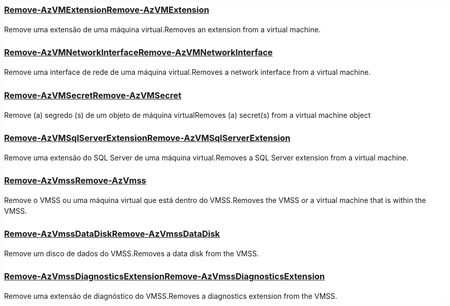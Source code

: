 ### [<span data-ttu-id="e395e-299">Remove-AzVMExtension</span><span class="sxs-lookup"><span data-stu-id="e395e-299">Remove-AzVMExtension</span></span>](Remove-AzVMExtension.md)
<span data-ttu-id="e395e-300">Remove uma extensão de uma máquina virtual.</span><span class="sxs-lookup"><span data-stu-id="e395e-300">Removes an extension from a virtual machine.</span></span>

### [<span data-ttu-id="e395e-301">Remove-AzVMNetworkInterface</span><span class="sxs-lookup"><span data-stu-id="e395e-301">Remove-AzVMNetworkInterface</span></span>](Remove-AzVMNetworkInterface.md)
<span data-ttu-id="e395e-302">Remove uma interface de rede de uma máquina virtual.</span><span class="sxs-lookup"><span data-stu-id="e395e-302">Removes a network interface from a virtual machine.</span></span>

### [<span data-ttu-id="e395e-303">Remove-AzVMSecret</span><span class="sxs-lookup"><span data-stu-id="e395e-303">Remove-AzVMSecret</span></span>](Remove-AzVMSecret.md)
<span data-ttu-id="e395e-304">Remove (a) segredo (s) de um objeto de máquina virtual</span><span class="sxs-lookup"><span data-stu-id="e395e-304">Removes (a) secret(s) from a virtual machine object</span></span>

### [<span data-ttu-id="e395e-305">Remove-AzVMSqlServerExtension</span><span class="sxs-lookup"><span data-stu-id="e395e-305">Remove-AzVMSqlServerExtension</span></span>](Remove-AzVMSqlServerExtension.md)
<span data-ttu-id="e395e-306">Remove uma extensão do SQL Server de uma máquina virtual.</span><span class="sxs-lookup"><span data-stu-id="e395e-306">Removes a SQL Server extension from a virtual machine.</span></span>

### [<span data-ttu-id="e395e-307">Remove-AzVmss</span><span class="sxs-lookup"><span data-stu-id="e395e-307">Remove-AzVmss</span></span>](Remove-AzVmss.md)
<span data-ttu-id="e395e-308">Remove o VMSS ou uma máquina virtual que está dentro do VMSS.</span><span class="sxs-lookup"><span data-stu-id="e395e-308">Removes the VMSS or a virtual machine that is within the VMSS.</span></span>

### [<span data-ttu-id="e395e-309">Remove-AzVmssDataDisk</span><span class="sxs-lookup"><span data-stu-id="e395e-309">Remove-AzVmssDataDisk</span></span>](Remove-AzVmssDataDisk.md)
<span data-ttu-id="e395e-310">Remove um disco de dados do VMSS.</span><span class="sxs-lookup"><span data-stu-id="e395e-310">Removes a data disk from the VMSS.</span></span>

### [<span data-ttu-id="e395e-311">Remove-AzVmssDiagnosticsExtension</span><span class="sxs-lookup"><span data-stu-id="e395e-311">Remove-AzVmssDiagnosticsExtension</span></span>](Remove-AzVmssDiagnosticsExtension.md)
<span data-ttu-id="e395e-312">Remove uma extensão de diagnóstico do VMSS.</span><span class="sxs-lookup"><span data-stu-id="e395e-312">Removes a diagnostics extension from the VMSS.</span></span>
